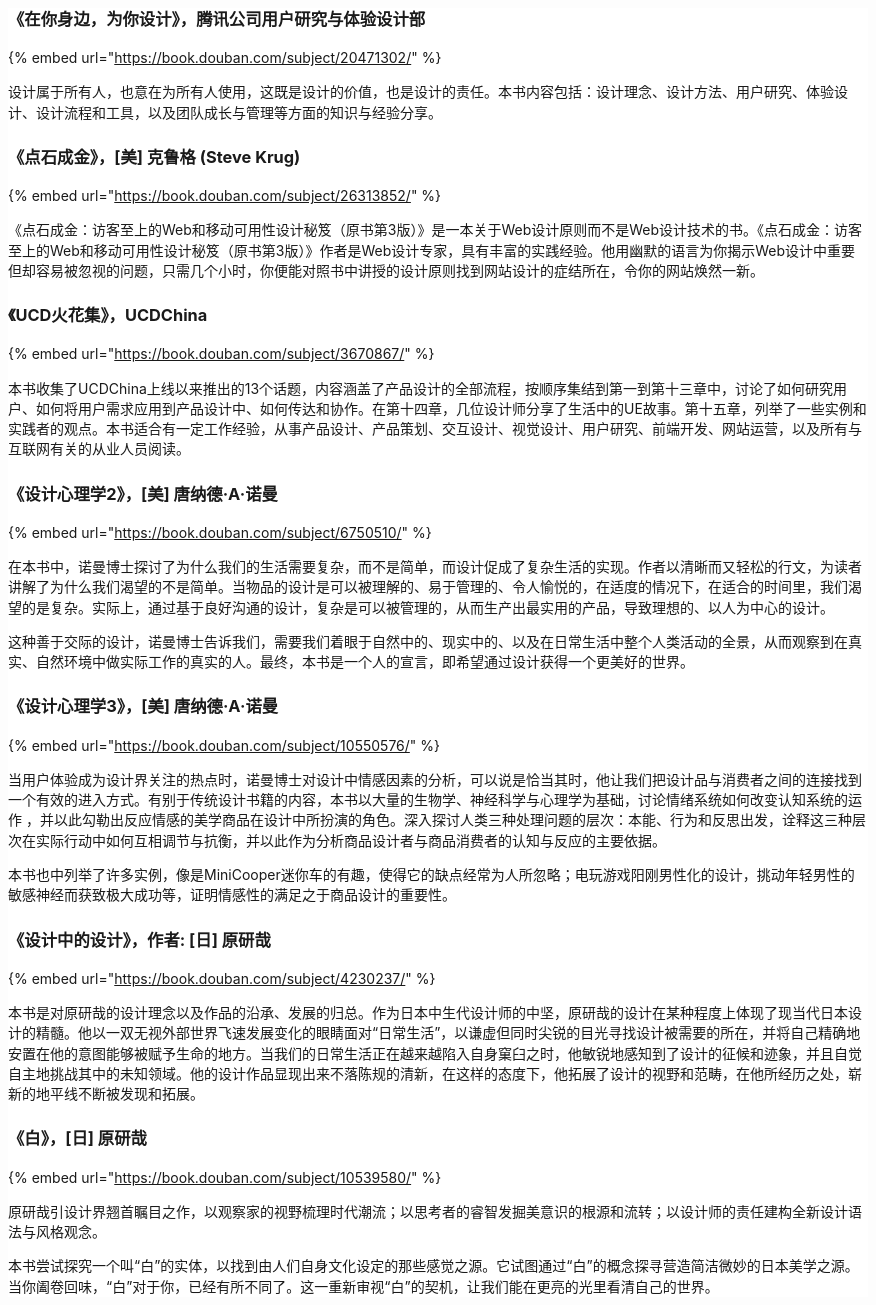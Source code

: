 ### 《在你身边，为你设计》，腾讯公司用户研究与体验设计部

{% embed url="https://book.douban.com/subject/20471302/" %}

设计属于所有人，也意在为所有人使用，这既是设计的价值，也是设计的责任。本书内容包括：设计理念、设计方法、用户研究、体验设计、设计流程和工具，以及团队成长与管理等方面的知识与经验分享。

### 《点石成金》，\[美\] 克鲁格 \(Steve Krug\)

{% embed url="https://book.douban.com/subject/26313852/" %}

《点石成金：访客至上的Web和移动可用性设计秘笈（原书第3版）》是一本关于Web设计原则而不是Web设计技术的书。《点石成金：访客至上的Web和移动可用性设计秘笈（原书第3版）》作者是Web设计专家，具有丰富的实践经验。他用幽默的语言为你揭示Web设计中重要但却容易被忽视的问题，只需几个小时，你便能对照书中讲授的设计原则找到网站设计的症结所在，令你的网站焕然一新。

### 《UCD火花集》，UCDChina

{% embed url="https://book.douban.com/subject/3670867/" %}

本书收集了UCDChina上线以来推出的13个话题，内容涵盖了产品设计的全部流程，按顺序集结到第一到第十三章中，讨论了如何研究用户、如何将用户需求应用到产品设计中、如何传达和协作。在第十四章，几位设计师分享了生活中的UE故事。第十五章，列举了一些实例和实践者的观点。本书适合有一定工作经验，从事产品设计、产品策划、交互设计、视觉设计、用户研究、前端开发、网站运营，以及所有与互联网有关的从业人员阅读。

### 《设计心理学2》，\[美\] 唐纳德·A·诺曼

{% embed url="https://book.douban.com/subject/6750510/" %}

在本书中，诺曼博士探讨了为什么我们的生活需要复杂，而不是简单，而设计促成了复杂生活的实现。作者以清晰而又轻松的行文，为读者讲解了为什么我们渴望的不是简单。当物品的设计是可以被理解的、易于管理的、令人愉悦的，在适度的情况下，在适合的时间里，我们渴望的是复杂。实际上，通过基于良好沟通的设计，复杂是可以被管理的，从而生产出最实用的产品，导致理想的、以人为中心的设计。

这种善于交际的设计，诺曼博士告诉我们，需要我们着眼于自然中的、现实中的、以及在日常生活中整个人类活动的全景，从而观察到在真实、自然环境中做实际工作的真实的人。最终，本书是一个人的宣言，即希望通过设计获得一个更美好的世界。

### 《设计心理学3》，\[美\] 唐纳德·A·诺曼

{% embed url="https://book.douban.com/subject/10550576/" %}

当用户体验成为设计界关注的热点时，诺曼博士对设计中情感因素的分析，可以说是恰当其时，他让我们把设计品与消费者之间的连接找到一个有效的进入方式。有别于传统设计书籍的内容，本书以大量的生物学、神经科学与心理学为基础，讨论情绪系统如何改变认知系统的运作 ，并以此勾勒出反应情感的美学商品在设计中所扮演的角色。深入探讨人类三种处理问题的层次：本能、行为和反思出发，诠释这三种层次在实际行动中如何互相调节与抗衡，并以此作为分析商品设计者与商品消费者的认知与反应的主要依据。

本书也中列举了许多实例，像是MiniCooper迷你车的有趣，使得它的缺点经常为人所忽略；电玩游戏阳刚男性化的设计，挑动年轻男性的敏感神经而获致极大成功等，证明情感性的满足之于商品设计的重要性。

### 《设计中的设计》，作者: \[日\] 原研哉

{% embed url="https://book.douban.com/subject/4230237/" %}

本书是对原研哉的设计理念以及作品的沿承、发展的归总。作为日本中生代设计师的中坚，原研哉的设计在某种程度上体现了现当代日本设计的精髓。他以一双无视外部世界飞速发展变化的眼睛面对“日常生活”，以谦虚但同时尖锐的目光寻找设计被需要的所在，并将自己精确地安置在他的意图能够被赋予生命的地方。当我们的日常生活正在越来越陷入自身窠臼之时，他敏锐地感知到了设计的征候和迹象，并且自觉自主地挑战其中的未知领域。他的设计作品显现出来不落陈规的清新，在这样的态度下，他拓展了设计的视野和范畴，在他所经历之处，崭新的地平线不断被发现和拓展。

### 《白》，\[日\] 原研哉

{% embed url="https://book.douban.com/subject/10539580/" %}

原研哉引设计界翘首瞩目之作，以观察家的视野梳理时代潮流；以思考者的睿智发掘美意识的根源和流转；以设计师的责任建构全新设计语法与风格观念。

本书尝试探究一个叫“白”的实体，以找到由人们自身文化设定的那些感觉之源。它试图通过“白”的概念探寻营造简洁微妙的日本美学之源。当你阖卷回味，“白”对于你，已经有所不同了。这一重新审视“白”的契机，让我们能在更亮的光里看清自己的世界。
